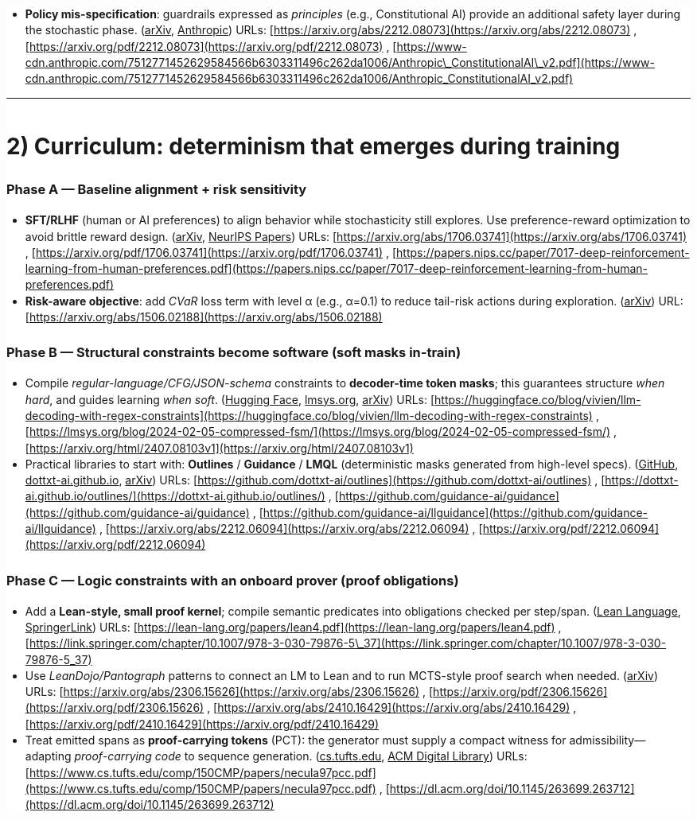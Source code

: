 * **Policy mis-specification**: guardrails expressed as *principles* (e.g., Constitutional AI) provide an additional safety layer during the stochastic phase. ([arXiv][6], [Anthropic][7])
  URLs: [https://arxiv.org/abs/2212.08073](https://arxiv.org/abs/2212.08073) , [https://arxiv.org/pdf/2212.08073](https://arxiv.org/pdf/2212.08073) , [https://www-cdn.anthropic.com/7512771452629584566b6303311496c262da1006/Anthropic\_ConstitutionalAI\_v2.pdf](https://www-cdn.anthropic.com/7512771452629584566b6303311496c262da1006/Anthropic_ConstitutionalAI_v2.pdf)

---

# 2) Curriculum: determinism that **emerges** during training

### Phase A — Baseline alignment + risk sensitivity

* **SFT/RLHF** (human or AI preferences) to align behavior while stochasticity still explores. Use preference-reward optimization to avoid brittle reward design. ([arXiv][8], [NeurIPS Papers][9])
  URLs: [https://arxiv.org/abs/1706.03741](https://arxiv.org/abs/1706.03741) , [https://arxiv.org/pdf/1706.03741](https://arxiv.org/pdf/1706.03741) , [https://papers.nips.cc/paper/7017-deep-reinforcement-learning-from-human-preferences.pdf](https://papers.nips.cc/paper/7017-deep-reinforcement-learning-from-human-preferences.pdf)
* **Risk-aware objective**: add *CVaR* loss term with level α (e.g., α=0.1) to reduce tail-risk actions during exploration. ([arXiv][2])
  URL: [https://arxiv.org/abs/1506.02188](https://arxiv.org/abs/1506.02188)

### Phase B — Structural constraints become software (soft masks in-train)

* Compile *regular-language/CFG/JSON-schema* constraints to **decoder-time token masks**; this guarantees structure *when hard*, and guides learning *when soft*. ([Hugging Face][10], [lmsys.org][11], [arXiv][12])
  URLs: [https://huggingface.co/blog/vivien/llm-decoding-with-regex-constraints](https://huggingface.co/blog/vivien/llm-decoding-with-regex-constraints) , [https://lmsys.org/blog/2024-02-05-compressed-fsm/](https://lmsys.org/blog/2024-02-05-compressed-fsm/) , [https://arxiv.org/html/2407.08103v1](https://arxiv.org/html/2407.08103v1)
* Practical libraries to start with: **Outlines** / **Guidance** / **LMQL** (deterministic masks generated from high-level specs). ([GitHub][13], [dottxt-ai.github.io][14], [arXiv][15])
  URLs: [https://github.com/dottxt-ai/outlines](https://github.com/dottxt-ai/outlines) , [https://dottxt-ai.github.io/outlines/](https://dottxt-ai.github.io/outlines/) , [https://github.com/guidance-ai/guidance](https://github.com/guidance-ai/guidance) , [https://github.com/guidance-ai/llguidance](https://github.com/guidance-ai/llguidance) , [https://arxiv.org/abs/2212.06094](https://arxiv.org/abs/2212.06094) , [https://arxiv.org/pdf/2212.06094](https://arxiv.org/pdf/2212.06094)

### Phase C — Logic constraints with an onboard prover (proof obligations)

* Add a **Lean-style, small proof kernel**; compile semantic predicates into obligations checked per step/span. ([Lean Language][16], [SpringerLink][17])
  URLs: [https://lean-lang.org/papers/lean4.pdf](https://lean-lang.org/papers/lean4.pdf) , [https://link.springer.com/chapter/10.1007/978-3-030-79876-5\_37](https://link.springer.com/chapter/10.1007/978-3-030-79876-5_37)
* Use *LeanDojo/Pantograph* patterns to connect an LM to Lean and to run MCTS-style proof search when needed. ([arXiv][18])
  URLs: [https://arxiv.org/abs/2306.15626](https://arxiv.org/abs/2306.15626) , [https://arxiv.org/pdf/2306.15626](https://arxiv.org/pdf/2306.15626) , [https://arxiv.org/abs/2410.16429](https://arxiv.org/abs/2410.16429) , [https://arxiv.org/pdf/2410.16429](https://arxiv.org/pdf/2410.16429)
* Treat emitted spans as **proof-carrying tokens** (PCT): the generator must supply a compact witness for admissibility—adapting *proof-carrying code* to sequence generation. ([cs.tufts.edu][19], [ACM Digital Library][20])
  URLs: [https://www.cs.tufts.edu/comp/150CMP/papers/necula97pcc.pdf](https://www.cs.tufts.edu/comp/150CMP/papers/necula97pcc.pdf) , [https://dl.acm.org/doi/10.1145/263699.263712](https://dl.acm.org/doi/10.1145/263699.263712)


[1]: https://cdn.openai.com/better-language-models/language_models_are_unsupervised_multitask_learners.pdf?utm_source=chatgpt.com "Language Models are Unsupervised Multitask Learners"
[2]: https://huggingface.co/openai-community/gpt2?utm_source=chatgpt.com "openai-community/gpt2"
[3]: https://arxiv.org/abs/1508.07909?utm_source=chatgpt.com "Neural Machine Translation of Rare Words with Subword Units"
[4]: https://aclanthology.org/P16-1162/?utm_source=chatgpt.com "Neural Machine Translation of Rare Words with Subword ..."
[5]: https://lmsys.org/blog/2024-02-05-compressed-fsm/?utm_source=chatgpt.com "Fast JSON Decoding for Local LLMs with Compressed ..."
[6]: https://docs.aleph-alpha.com/docs/changelog/2024-10-28-constrained-decoding/?utm_source=chatgpt.com "Announcing constrained decoding to ensure JSON format"
[7]: https://huggingface.co/blog/vivien/llm-decoding-with-regex-constraints?utm_source=chatgpt.com "Fast, High-Fidelity LLM Decoding with Regex Constraints"
[8]: https://arxiv.org/abs/2212.06094?utm_source=chatgpt.com "Prompting Is Programming: A Query Language for Large Language Models"
[9]: https://github.com/guidance-ai/guidance?utm_source=chatgpt.com "A guidance language for controlling large language models."
[10]: https://genai.stackexchange.com/questions/202/how-to-generate-structured-data-like-json-with-llm-models?utm_source=chatgpt.com "How to generate structured data like JSON with LLM models?"
[11]: https://www.guardrailsai.com/blog/json-with-open-source-models?utm_source=chatgpt.com "Generating Guaranteed JSON from open source models ..."
[12]: https://aclanthology.org/N18-1119/?utm_source=chatgpt.com "Fast Lexically Constrained Decoding with Dynamic Beam ..."
[13]: https://lean-lang.org/papers/system.pdf?utm_source=chatgpt.com "The Lean Theorem Prover (system description)"
[14]: https://arxiv.org/abs/2306.15626?utm_source=chatgpt.com "LeanDojo: Theorem Proving with Retrieval-Augmented Language Models"
[15]: https://papers.neurips.cc/paper_files/paper/2023/file/4441469427094f8873d0fecb0c4e1cee-Paper-Datasets_and_Benchmarks.pdf?utm_source=chatgpt.com "LeanDojo: Theorem Proving with Retrieval-Augmented ..."
[16]: https://dl.acm.org/doi/10.1145/263699.263712?utm_source=chatgpt.com "Proof-carrying code | Proceedings of the 24th ACM SIGPLAN ..."
[17]: https://courses.grainger.illinois.edu/cs421/fa2010/papers/necula-pcc.pdf?utm_source=chatgpt.com "Proof-Carrying Code"
[18]: https://arxiv.org/abs/1611.01144?utm_source=chatgpt.com "Categorical Reparameterization with Gumbel-Softmax"
[19]: https://openreview.net/forum?id=rkE3y85ee&utm_source=chatgpt.com "Categorical Reparameterization with Gumbel-Softmax"
[20]: https://people.inf.ethz.ch/arbenz/Rose98-IEEE-Proc.pdf?utm_source=chatgpt.com "Deterministic Annealing For Clustering, Compression, ..."
[21]: https://www.sciencedirect.com/science/article/abs/pii/S0893608097001330?utm_source=chatgpt.com "Deterministic annealing EM algorithm"
[22]: https://arxiv.org/abs/2410.16429?utm_source=chatgpt.com "Pantograph: A Machine-to-Machine Interaction Interface for Advanced Theorem Proving, High Level Reasoning, and Data Extraction in Lean 4"
[23]: https://docs.nvidia.com/nemo/guardrails/latest/index.html?utm_source=chatgpt.com "About NeMo Guardrails"
[24]: https://developer.nvidia.com/nemo-guardrails?utm_source=chatgpt.com "NVIDIA NeMo Guardrails for Developers"
[25]: https://github.com/NVIDIA/NeMo-Guardrails?utm_source=chatgpt.com "NVIDIA/NeMo-Guardrails"
[1]: https://www.jmlr.org/papers/volume16/garcia15a/garcia15a.pdf?utm_source=chatgpt.com "A Comprehensive Survey on Safe Reinforcement Learning"
[2]: https://arxiv.org/abs/1506.02188?utm_source=chatgpt.com "Risk-Sensitive and Robust Decision-Making: a CVaR Optimization Approach"
[3]: https://cdn.openai.com/improving-mathematical-reasoning-with-process-supervision/Lets_Verify_Step_by_Step.pdf?utm_source=chatgpt.com "Let's Verify Step by Step 1 Introduction"
[4]: https://openai.com/index/improving-mathematical-reasoning-with-process-supervision/?utm_source=chatgpt.com "Improving mathematical reasoning with process supervision"
[5]: https://arxiv.org/abs/2305.20050?utm_source=chatgpt.com "Let's Verify Step by Step"
[6]: https://arxiv.org/abs/2212.08073?utm_source=chatgpt.com "Constitutional AI: Harmlessness from AI Feedback"
[7]: https://www-cdn.anthropic.com/7512771452629584566b6303311496c262da1006/Anthropic_ConstitutionalAI_v2.pdf?utm_source=chatgpt.com "Constitutional AI: Harmlessness from AI Feedback"
[8]: https://arxiv.org/abs/1706.03741?utm_source=chatgpt.com "Deep reinforcement learning from human preferences"
[9]: https://papers.neurips.cc/paper/7017-deep-reinforcement-learning-from-human-preferences.pdf?utm_source=chatgpt.com "Deep Reinforcement Learning from Human Preferences"
[10]: https://huggingface.co/blog/vivien/llm-decoding-with-regex-constraints?utm_source=chatgpt.com "Fast, High-Fidelity LLM Decoding with Regex Constraints - Hugging Face"
[11]: https://lmsys.org/blog/2024-02-05-compressed-fsm/?utm_source=chatgpt.com "Fast JSON Decoding for Local LLMs with Compressed ..."
[12]: https://arxiv.org/html/2407.08103v1?utm_source=chatgpt.com "Automata-based constraints for language model decoding"
[13]: https://github.com/dottxt-ai/outlines?utm_source=chatgpt.com "dottxt-ai/outlines: Structured Outputs"
[14]: https://dottxt-ai.github.io/outlines/?utm_source=chatgpt.com "Outlines"
[15]: https://arxiv.org/abs/2212.06094?utm_source=chatgpt.com "Prompting Is Programming: A Query Language for Large ..."
[16]: https://lean-lang.org/papers/lean4.pdf?utm_source=chatgpt.com "The Lean 4 Theorem Prover and Programming Language ( ..."
[17]: https://link.springer.com/chapter/10.1007/978-3-030-79876-5_37?utm_source=chatgpt.com "The Lean 4 Theorem Prover and Programming Language"
[18]: https://arxiv.org/abs/2306.15626?utm_source=chatgpt.com "[2306.15626] LeanDojo: Theorem Proving with Retrieval- ..."
[19]: https://www.cs.tufts.edu/comp/150CMP/papers/necula97pcc.pdf?utm_source=chatgpt.com "Proof-Carrying Code"
[20]: https://dl.acm.org/doi/10.1145/263699.263712?utm_source=chatgpt.com "Proof-carrying code | Proceedings of the 24th ACM SIGPLAN ..."
[21]: https://arxiv.org/abs/1611.01144?utm_source=chatgpt.com "Categorical Reparameterization with Gumbel-Softmax"
[22]: https://www.semanticscholar.org/paper/Estimating-or-Propagating-Gradients-Through-Neurons-Bengio-L%C3%A9onard/62c76ca0b2790c34e85ba1cce09d47be317c7235?utm_source=chatgpt.com "Estimating or Propagating Gradients Through Stochastic ..."
[23]: https://people.inf.ethz.ch/arbenz/Rose98-IEEE-Proc.pdf?utm_source=chatgpt.com "Deterministic Annealing For Clustering, Compression, ..."
[24]: https://inspirehep.net/literature/1716879?utm_source=chatgpt.com "Deterministic annealing for clustering, compression, ..."
[25]: https://apiacoa.org/teaching/deterministic-annealing/index.en.html?utm_source=chatgpt.com "An introduction to deterministic annealing"
[26]: https://arxiv.org/abs/0706.3188?utm_source=chatgpt.com "A tutorial on conformal prediction"
[27]: https://people.eecs.berkeley.edu/~angelopoulos/publications/downloads/gentle_intro_conformal_dfuq.pdf?utm_source=chatgpt.com "A Gentle Introduction to Conformal Prediction and ..."
[28]: https://neurips.cc/virtual/2024/poster/95729?utm_source=chatgpt.com "Large language model validity via enhanced conformal ..."
[29]: https://proceedings.mlr.press/v97/geifman19a.html?utm_source=chatgpt.com "A Deep Neural Network with an Integrated Reject Option"
[30]: https://arxiv.org/abs/2406.09714?utm_source=chatgpt.com "Large language model validity via enhanced conformal ..."
[31]: https://github.com/guidance-ai/guidance?utm_source=chatgpt.com "A guidance language for controlling large language models."
[1]: https://www.sciencedirect.com/science/article/pii/000437029090007M?utm_source=chatgpt.com "Tensor product variable binding and the representation of ..."
[2]: https://www.lscp.net/persons/dupoux/teaching/AT1_2014/papers/Smolensky_1990_TensorProductVariableBinding.AI.pdf?utm_source=chatgpt.com "Tensor Product Variable Binding and the Representation of ..."
[3]: https://arxiv.org/abs/1410.5401?utm_source=chatgpt.com "[1410.5401] Neural Turing Machines"
[4]: https://aclanthology.org/D16-1147.pdf?utm_source=chatgpt.com "Key-Value Memory Networks for Directly Reading ..."
[5]: https://arxiv.org/abs/1503.02531?utm_source=chatgpt.com "Distilling the Knowledge in a Neural Network"
[6]: https://arxiv.org/abs/1712.06924?utm_source=chatgpt.com "Safe Policy Improvement with Baseline Bootstrapping"
[7]: https://proceedings.mlr.press/v97/laroche19a/laroche19a.pdf?utm_source=chatgpt.com "Safe Policy Improvement with Baseline Bootstrapping"
[8]: https://arxiv.org/abs/1805.04770?utm_source=chatgpt.com "[1805.04770] Born Again Neural Networks"
[9]: https://han-cai.github.io/selected_projects/ofa_iclr.pdf?utm_source=chatgpt.com "ONCE-FOR-ALL: TRAIN ONE NETWORK AND SPE - Han Cai"
[10]: https://arxiv.org/abs/2306.15626?utm_source=chatgpt.com "LeanDojo: Theorem Proving with Retrieval-Augmented Language Models"
[11]: https://lean-lang.org/papers/lean4.pdf?utm_source=chatgpt.com "The Lean 4 Theorem Prover and Programming Language ( ..."
[12]: https://dl.acm.org/doi/10.1145/263699.263712?utm_source=chatgpt.com "Proof-carrying code | Proceedings of the 24th ACM SIGPLAN ..."
[13]: https://courses.grainger.illinois.edu/cs421/fa2010/papers/necula-pcc.pdf?utm_source=chatgpt.com "Proof-Carrying Code"
[14]: https://arxiv.org/abs/2303.11366?utm_source=chatgpt.com "Reflexion: Language Agents with Verbal Reinforcement Learning"
[15]: https://arxiv.org/abs/1011.0686?utm_source=chatgpt.com "A Reduction of Imitation Learning and Structured ..."
[16]: https://arxiv.org/abs/2203.14465?utm_source=chatgpt.com "STaR: Bootstrapping Reasoning With Reasoning"
[17]: https://arxiv.org/abs/2210.03629?utm_source=chatgpt.com "ReAct: Synergizing Reasoning and Acting in Language Models"
[18]: https://arxiv.org/abs/1908.09791?utm_source=chatgpt.com "Train One Network and Specialize it for Efficient Deployment"
[19]: https://arxiv.org/abs/1701.06538?utm_source=chatgpt.com "Outrageously Large Neural Networks: The Sparsely-Gated Mixture-of-Experts Layer"
[20]: https://arxiv.org/abs/1803.03635?utm_source=chatgpt.com "The Lottery Ticket Hypothesis: Finding Sparse, Trainable Neural Networks"
[21]: https://proceedings.neurips.cc/paper/2020/file/b6af2c9703f203a2794be03d443af2e3-Paper.pdf?utm_source=chatgpt.com "The Lottery Ticket Hypothesis for Pre-trained BERT Networks"
[22]: https://papers.neurips.cc/paper_files/paper/2023/file/4441469427094f8873d0fecb0c4e1cee-Paper-Datasets_and_Benchmarks.pdf?utm_source=chatgpt.com "LeanDojo: Theorem Proving with Retrieval-Augmented ..."
[23]: https://arxiv.org/pdf/2006.04779?utm_source=chatgpt.com "Conservative Q-Learning for Offline Reinforcement Learning"
[24]: https://people.eecs.berkeley.edu/~angelopoulos/publications/downloads/gentle_intro_conformal_dfuq.pdf?utm_source=chatgpt.com "A Gentle Introduction to Conformal Prediction and ..."
[25]: https://arxiv.org/abs/1606.03126?utm_source=chatgpt.com "Key-Value Memory Networks for Directly Reading Documents"
[26]: https://arxiv.org/abs/2305.10601?utm_source=chatgpt.com "Tree of Thoughts: Deliberate Problem Solving with Large Language Models"
[27]: https://arxiv.org/pdf/1812.08928?utm_source=chatgpt.com "slimmable neural networks"
[1]: https://arxiv.org/abs/1705.11040?utm_source=chatgpt.com "End-to-End Differentiable Proving"
[2]: https://www.ttic.edu/SNL2017/papers/SNL-2017_paper_25.pdf?utm_source=chatgpt.com "Neural Theorem Provers"
[3]: https://static.cs.brown.edu/people/sbach/files/kimmig-probprog12.pdf?utm_source=chatgpt.com "A Short Introduction to Probabilistic Soft Logic"
[4]: https://arxiv.org/abs/1706.03762?utm_source=chatgpt.com "Attention Is All You Need"
[5]: https://papers.neurips.cc/paper/7181-attention-is-all-you-need.pdf?utm_source=chatgpt.com "Attention is All you Need"
[6]: https://arxiv.org/pdf/1611.01144?utm_source=chatgpt.com "arXiv:1611.01144v5 [stat.ML] 5 Aug 2017"
[7]: https://papers.nips.cc/paper/6969-end-to-end-differentiable-proving?utm_source=chatgpt.com "End-to-end Differentiable Proving"
[8]: https://lirias.kuleuven.be/1655327?utm_source=chatgpt.com "A short introduction to probabilistic soft logic - Lirias - KU Leuven"
[9]: https://lean-lang.org/papers/lean4.pdf?utm_source=chatgpt.com "The Lean 4 Theorem Prover and Programming Language ( ..."
[10]: https://arxiv.org/abs/1611.01144?utm_source=chatgpt.com "Categorical Reparameterization with Gumbel-Softmax"